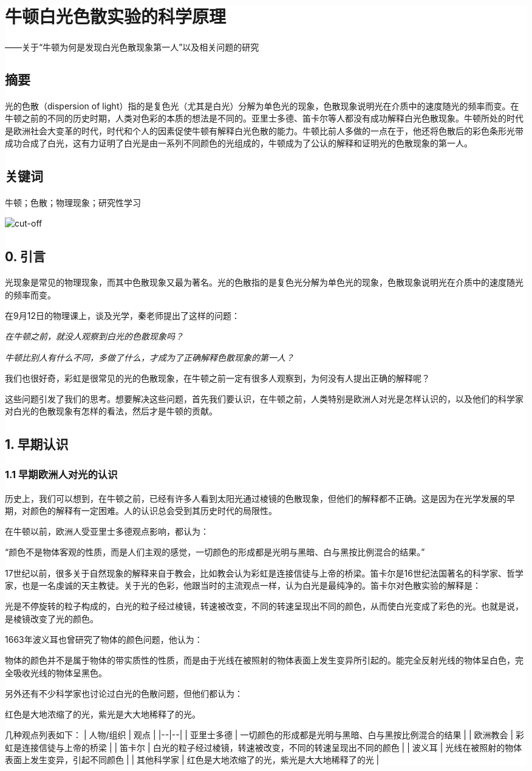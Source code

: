 
# 牛顿白光色散实验的科学原理

——关于“牛顿为何是发现白光色散现象第一人”以及相关问题的研究


## 摘要
光的色散（dispersion of light）指的是复色光（尤其是白光）分解为单色光的现象，色散现象说明光在介质中的速度随光的频率而变。在牛顿之前的不同的历史时期，人类对色彩的本质的想法是不同的。亚里士多德、笛卡尔等人都没有成功解释白光色散现象。牛顿所处的时代是欧洲社会大变革的时代，时代和个人的因素促使牛顿有解释白光色散的能力。牛顿比前人多做的一点在于，他还将色散后的彩色条形光带成功合成了白光，这有力证明了白光是由一系列不同颜色的光组成的，牛顿成为了公认的解释和证明光的色散现象的第一人。

## 关键词
牛顿；色散；物理现象；研究性学习

![cut-off](https://i0.hdslb.com/bfs/article/0117cbba35e51b0bce5f8c2f6a838e8a087e8ee7.png)

## 0.   **引言**

光现象是常见的物理现象，而其中色散现象又最为著名。光的色散指的是复色光分解为单色光的现象，色散现象说明光在介质中的速度随光的频率而变。

在9月12日的物理课上，谈及光学，秦老师提出了这样的问题：

*在牛顿之前，就没人观察到白光的色散现象吗？*

*牛顿比别人有什么不同，多做了什么，才成为了正确解释色散现象的第一人？*

我们也很好奇，彩虹是很常见的光的色散现象，在牛顿之前一定有很多人观察到，为何没有人提出正确的解释呢？

这些问题引发了我们的思考。想要解决这些问题，首先我们要认识，在牛顿之前，人类特别是欧洲人对光是怎样认识的，以及他们的科学家对白光的色散现象有怎样的看法，然后才是牛顿的贡献。


## 1. **早期认识**

### 1.1 早期欧洲人对光的认识

历史上，我们可以想到，在牛顿之前，已经有许多人看到太阳光通过棱镜的色散现象，但他们的解释都不正确。这是因为在光学发展的早期，对颜色的解释有一定困难。人的认识总会受到其历史时代的局限性。

在牛顿以前，欧洲人受亚里士多德观点影响，都认为：

“颜色不是物体客观的性质，而是人们主观的感觉，一切颜色的形成都是光明与黑暗、白与黑按比例混合的结果。”

17世纪以前，很多关于自然现象的解释来自于教会，比如教会认为彩虹是连接信徒与上帝的桥梁。笛卡尔是16世纪法国著名的科学家、哲学家，也是一名虔诚的天主教徒。关于光的色彩，他跟当时的主流观点一样，认为白光是最纯净的。笛卡尔对色散实验的解释是：

光是不停旋转的粒子构成的，白光的粒子经过棱镜，转速被改变，不同的转速呈现出不同的颜色，从而使白光变成了彩色的光。也就是说，是棱镜改变了光的颜色。

1663年波义耳也曾研究了物体的颜色问题，他认为：

物体的颜色并不是属于物体的带实质性的性质，而是由于光线在被照射的物体表面上发生变异所引起的。能完全反射光线的物体呈白色，完全吸收光线的物体呈黑色。

另外还有不少科学家也讨论过白光的色散问题，但他们都认为：

红色是大地浓缩了的光，紫光是大大地稀释了的光。

几种观点列表如下：
| 人物/组织 | 观点 |
|--|--|
| 亚里士多德 | 一切颜色的形成都是光明与黑暗、白与黑按比例混合的结果 |
| 欧洲教会 | 彩虹是连接信徒与上帝的桥梁 |
| 笛卡尔 | 白光的粒子经过棱镜，转速被改变，不同的转速呈现出不同的颜色 |
| 波义耳 | 光线在被照射的物体表面上发生变异，引起不同颜色 |
| 其他科学家 | 红色是大地浓缩了的光，紫光是大大地稀释了的光 |
